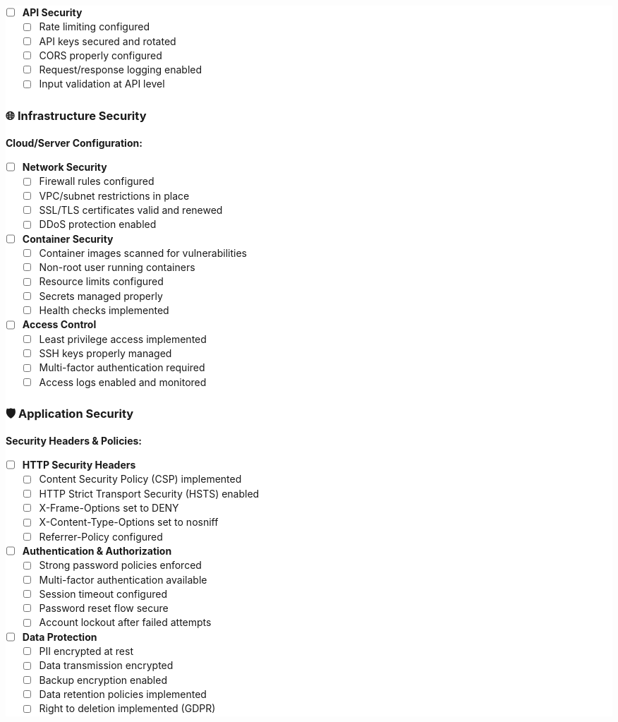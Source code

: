 - [ ] **API Security**
  - [ ] Rate limiting configured
  - [ ] API keys secured and rotated
  - [ ] CORS properly configured
  - [ ] Request/response logging enabled
  - [ ] Input validation at API level

### 🌐 Infrastructure Security

**Cloud/Server Configuration:**

- [ ] **Network Security**
  - [ ] Firewall rules configured
  - [ ] VPC/subnet restrictions in place
  - [ ] SSL/TLS certificates valid and renewed
  - [ ] DDoS protection enabled

- [ ] **Container Security**
  - [ ] Container images scanned for vulnerabilities
  - [ ] Non-root user running containers
  - [ ] Resource limits configured
  - [ ] Secrets managed properly
  - [ ] Health checks implemented

- [ ] **Access Control**
  - [ ] Least privilege access implemented
  - [ ] SSH keys properly managed
  - [ ] Multi-factor authentication required
  - [ ] Access logs enabled and monitored

### 🛡️ Application Security

**Security Headers & Policies:**

- [ ] **HTTP Security Headers**
  - [ ] Content Security Policy (CSP) implemented
  - [ ] HTTP Strict Transport Security (HSTS) enabled
  - [ ] X-Frame-Options set to DENY
  - [ ] X-Content-Type-Options set to nosniff
  - [ ] Referrer-Policy configured

- [ ] **Authentication & Authorization**
  - [ ] Strong password policies enforced
  - [ ] Multi-factor authentication available
  - [ ] Session timeout configured
  - [ ] Password reset flow secure
  - [ ] Account lockout after failed attempts

- [ ] **Data Protection**
  - [ ] PII encrypted at rest
  - [ ] Data transmission encrypted
  - [ ] Backup encryption enabled
  - [ ] Data retention policies implemented
  - [ ] Right to deletion implemented (GDPR)

